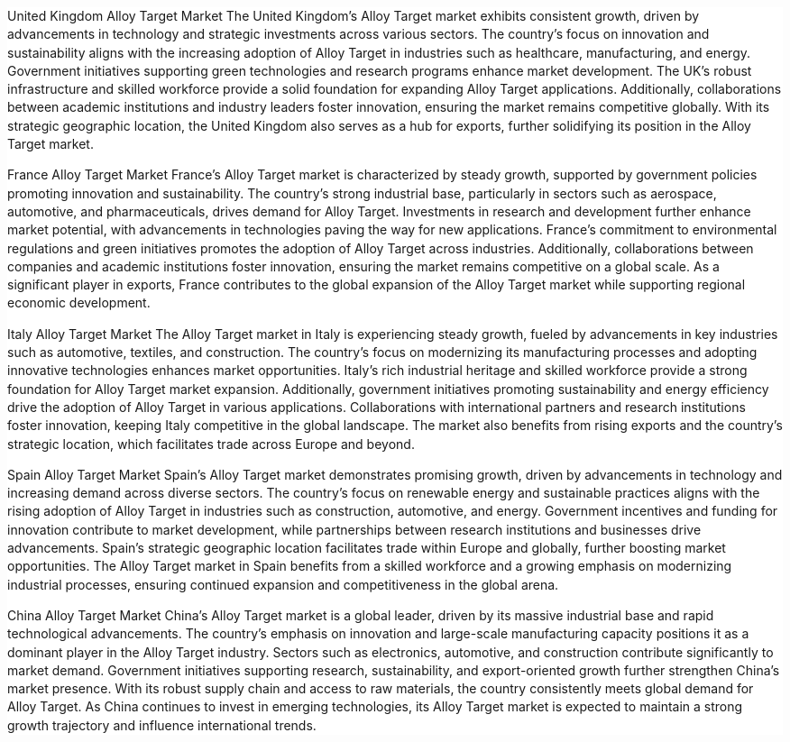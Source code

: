 United Kingdom Alloy Target Market
The United Kingdom’s Alloy Target market exhibits consistent growth, driven by advancements in technology and strategic investments across various sectors. The country’s focus on innovation and sustainability aligns with the increasing adoption of Alloy Target in industries such as healthcare, manufacturing, and energy. Government initiatives supporting green technologies and research programs enhance market development. The UK’s robust infrastructure and skilled workforce provide a solid foundation for expanding Alloy Target applications. Additionally, collaborations between academic institutions and industry leaders foster innovation, ensuring the market remains competitive globally. With its strategic geographic location, the United Kingdom also serves as a hub for exports, further solidifying its position in the Alloy Target market.

France Alloy Target Market
France’s Alloy Target market is characterized by steady growth, supported by government policies promoting innovation and sustainability. The country’s strong industrial base, particularly in sectors such as aerospace, automotive, and pharmaceuticals, drives demand for Alloy Target. Investments in research and development further enhance market potential, with advancements in technologies paving the way for new applications. France’s commitment to environmental regulations and green initiatives promotes the adoption of Alloy Target across industries. Additionally, collaborations between companies and academic institutions foster innovation, ensuring the market remains competitive on a global scale. As a significant player in exports, France contributes to the global expansion of the Alloy Target market while supporting regional economic development.

Italy Alloy Target Market
The Alloy Target market in Italy is experiencing steady growth, fueled by advancements in key industries such as automotive, textiles, and construction. The country’s focus on modernizing its manufacturing processes and adopting innovative technologies enhances market opportunities. Italy’s rich industrial heritage and skilled workforce provide a strong foundation for Alloy Target market expansion. Additionally, government initiatives promoting sustainability and energy efficiency drive the adoption of Alloy Target in various applications. Collaborations with international partners and research institutions foster innovation, keeping Italy competitive in the global landscape. The market also benefits from rising exports and the country’s strategic location, which facilitates trade across Europe and beyond.

Spain Alloy Target Market
Spain’s Alloy Target market demonstrates promising growth, driven by advancements in technology and increasing demand across diverse sectors. The country’s focus on renewable energy and sustainable practices aligns with the rising adoption of Alloy Target in industries such as construction, automotive, and energy. Government incentives and funding for innovation contribute to market development, while partnerships between research institutions and businesses drive advancements. Spain’s strategic geographic location facilitates trade within Europe and globally, further boosting market opportunities. The Alloy Target market in Spain benefits from a skilled workforce and a growing emphasis on modernizing industrial processes, ensuring continued expansion and competitiveness in the global arena.

China Alloy Target Market
China’s Alloy Target market is a global leader, driven by its massive industrial base and rapid technological advancements. The country’s emphasis on innovation and large-scale manufacturing capacity positions it as a dominant player in the Alloy Target industry. Sectors such as electronics, automotive, and construction contribute significantly to market demand. Government initiatives supporting research, sustainability, and export-oriented growth further strengthen China’s market presence. With its robust supply chain and access to raw materials, the country consistently meets global demand for Alloy Target. As China continues to invest in emerging technologies, its Alloy Target market is expected to maintain a strong growth trajectory and influence international trends.
